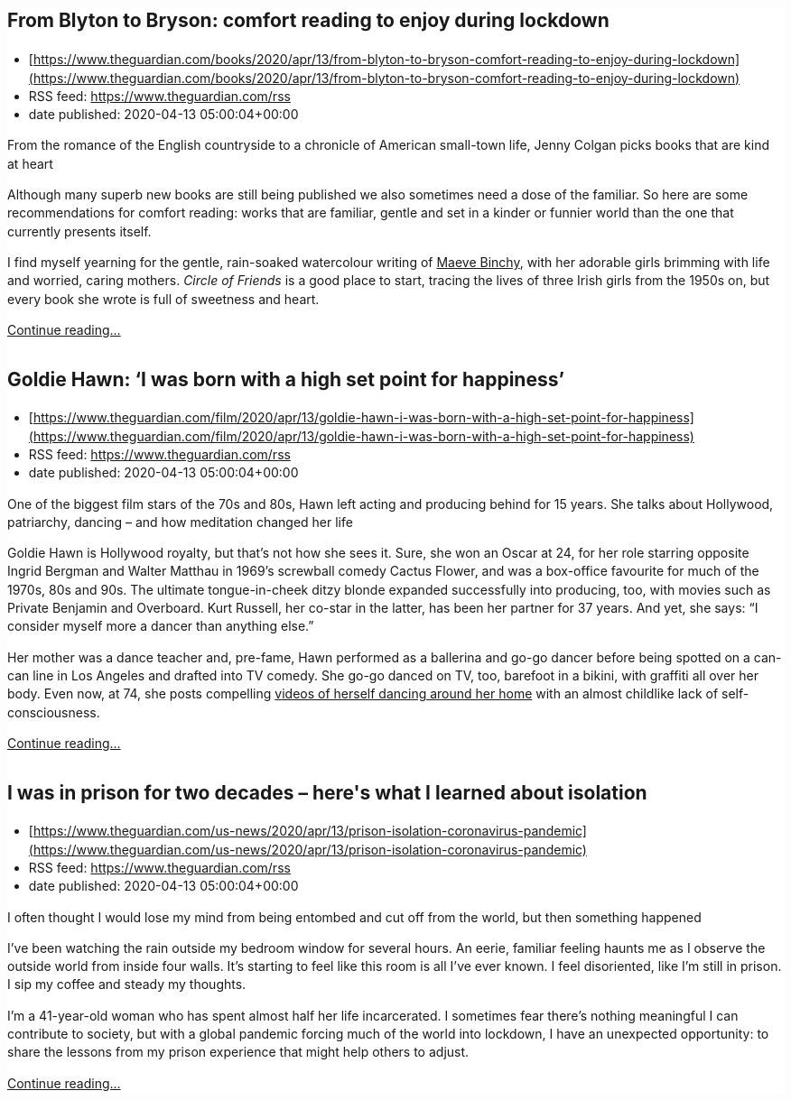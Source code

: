 ## From Blyton to Bryson: comfort reading to enjoy during lockdown
 - [https://www.theguardian.com/books/2020/apr/13/from-blyton-to-bryson-comfort-reading-to-enjoy-during-lockdown](https://www.theguardian.com/books/2020/apr/13/from-blyton-to-bryson-comfort-reading-to-enjoy-during-lockdown)
 - RSS feed: https://www.theguardian.com/rss
 - date published: 2020-04-13 05:00:04+00:00

<p>From the romance of the English countryside to a chronicle of American small-town life, Jenny Colgan picks books that are kind at heart</p><p>Although many superb new books are still being published we also sometimes need a dose of the familiar. So here are some recommendations for comfort reading: works that are familiar, gentle and set in a kinder or funnier world than the one that currently presents itself.</p><p>I find myself yearning for the gentle, rain-soaked watercolour writing of <a href="https://www.theguardian.com/books/2012/jul/31/maeve-binchy">Maeve Binchy</a>, with her adorable girls brimming with life and worried, caring mothers. <em>Circle of Friends</em> is a good place to start, tracing the lives of three Irish girls from the 1950s on, but every book she wrote is full of sweetness and heart.</p> <a href="https://www.theguardian.com/books/2020/apr/13/from-blyton-to-bryson-comfort-reading-to-enjoy-during-lockdown">Continue reading...</a>

## Goldie Hawn: ‘I was born with a high set point for happiness’
 - [https://www.theguardian.com/film/2020/apr/13/goldie-hawn-i-was-born-with-a-high-set-point-for-happiness](https://www.theguardian.com/film/2020/apr/13/goldie-hawn-i-was-born-with-a-high-set-point-for-happiness)
 - RSS feed: https://www.theguardian.com/rss
 - date published: 2020-04-13 05:00:04+00:00

<p>One of the biggest film stars of the 70s and 80s, Hawn left acting and producing behind for 15 years. She talks about Hollywood, patriarchy, dancing – and how meditation changed her life</p><p>Goldie Hawn is Hollywood royalty, but that’s not how she sees it. Sure, she won an Oscar at 24, for her role starring opposite Ingrid Bergman and Walter Matthau in 1969’s screwball comedy Cactus Flower, and was a box-office favourite for much of the 1970s, 80s and 90s. The ultimate tongue-in-cheek ditzy blonde expanded successfully into producing, too, with movies such as Private Benjamin and Overboard. Kurt Russell, her co-star in the latter, has been her partner for 37 years. And yet, she says: “I consider myself more a dancer than anything else.”</p><p>Her mother was a dance teacher and, pre-fame, Hawn performed as a ballerina and go-go dancer before being spotted on a can-can line in Los Angeles and drafted into TV comedy. She go-go danced on TV, too, barefoot in a bikini, with graffiti all over her body. Even now, at 74, she posts compelling <a href="https://www.instagram.com/p/B9VVuV0nHXo/">videos of herself dancing around her home</a> with an almost childlike lack of self-consciousness.</p> <a href="https://www.theguardian.com/film/2020/apr/13/goldie-hawn-i-was-born-with-a-high-set-point-for-happiness">Continue reading...</a>

## I was in prison for two decades – here's what I learned about isolation
 - [https://www.theguardian.com/us-news/2020/apr/13/prison-isolation-coronavirus-pandemic](https://www.theguardian.com/us-news/2020/apr/13/prison-isolation-coronavirus-pandemic)
 - RSS feed: https://www.theguardian.com/rss
 - date published: 2020-04-13 05:00:04+00:00

<p> I often thought I would lose my mind from being entombed and cut off from the world, but then something happened </p><p>I’ve been watching the rain outside my bedroom window for several hours. An eerie, familiar feeling haunts me as I observe the outside world from inside four walls. It’s starting to feel like this room is all I’ve ever known. I feel disoriented, like I’m still in prison. I sip my coffee and steady my thoughts.</p><p>I’m a 41-year-old woman who has spent almost half her life incarcerated. I sometimes fear there’s nothing meaningful I can contribute to society, but with a global pandemic forcing much of the world into lockdown, I have an unexpected opportunity: to share the lessons from my prison experience that might help others to adjust.</p> <a href="https://www.theguardian.com/us-news/2020/apr/13/prison-isolation-coronavirus-pandemic">Continue reading...</a>
